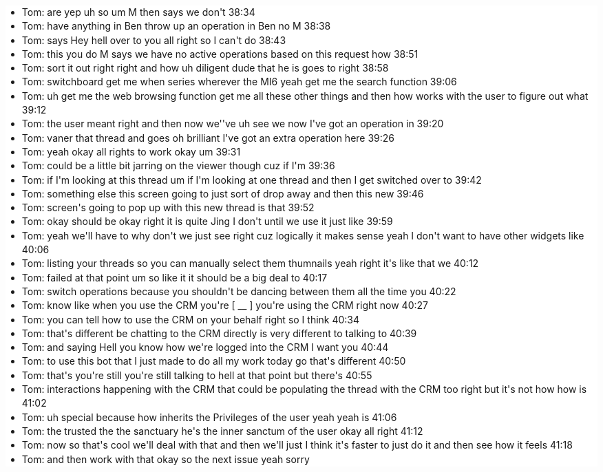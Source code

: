 - Tom: are yep uh so um M then says we don't
38:34
- Tom: have anything in Ben throw up an operation in Ben no M
38:38
- Tom: says Hey hell over to you all right so I can't do
38:43
- Tom: this you do M says we have no active operations based on this request how
38:51
- Tom: sort it out right right and how uh diligent dude that he is goes to right
38:58
- Tom: switchboard get me when series wherever the MI6 yeah get me the search function
39:06
- Tom: uh get me the web browsing function get me all these other things and then how works with the user to figure out what
39:12
- Tom: the user meant right and then now we''ve uh see we now I've got an operation in
39:20
- Tom: vaner that thread and goes oh brilliant I've got an extra operation here
39:26
- Tom: yeah okay all rights to work okay um
39:31
- Tom: could be a little bit jarring on the viewer though cuz if I'm
39:36
- Tom: if I'm looking at this thread um if I'm looking at one thread and then I get switched over to
39:42
- Tom: something else this screen going to just sort of drop away and then this new
39:46
- Tom: screen's going to pop up with this new thread is that
39:52
- Tom: okay should be okay right it is quite Jing I don't until we use it just like
39:59
- Tom: yeah we'll have to why don't we just see right cuz logically it makes sense yeah I don't want to have other widgets like
40:06
- Tom: listing your threads so you can manually select them thumnails yeah right it's like that we
40:12
- Tom: failed at that point um so like it it should be a big deal to
40:17
- Tom: switch operations because you shouldn't be dancing between them all the time you
40:22
- Tom: know like when you use the CRM you're [ __ ] you're using the CRM right now
40:27
- Tom: you can tell how to use the CRM on your behalf right so I think
40:34
- Tom: that's different be chatting to the CRM directly is very different to talking to
40:39
- Tom: and saying Hell you know how we're logged into the CRM I want you
40:44
- Tom: to use this bot that I just made to do all my work today go that's different
40:50
- Tom: that's you're still you're still talking to hell at that point but there's
40:55
- Tom: interactions happening with the CRM that could be populating the thread with the CRM too right but it's not how how is
41:02
- Tom: uh special because how inherits the Privileges of the user yeah yeah is
41:06
- Tom: the trusted the the sanctuary he's the inner sanctum of the user okay all right
41:12
- Tom: now so that's cool we'll deal with that and then we'll just I think it's faster to just do it and then see how it feels
41:18
- Tom: and then work with that okay so the next issue yeah sorry